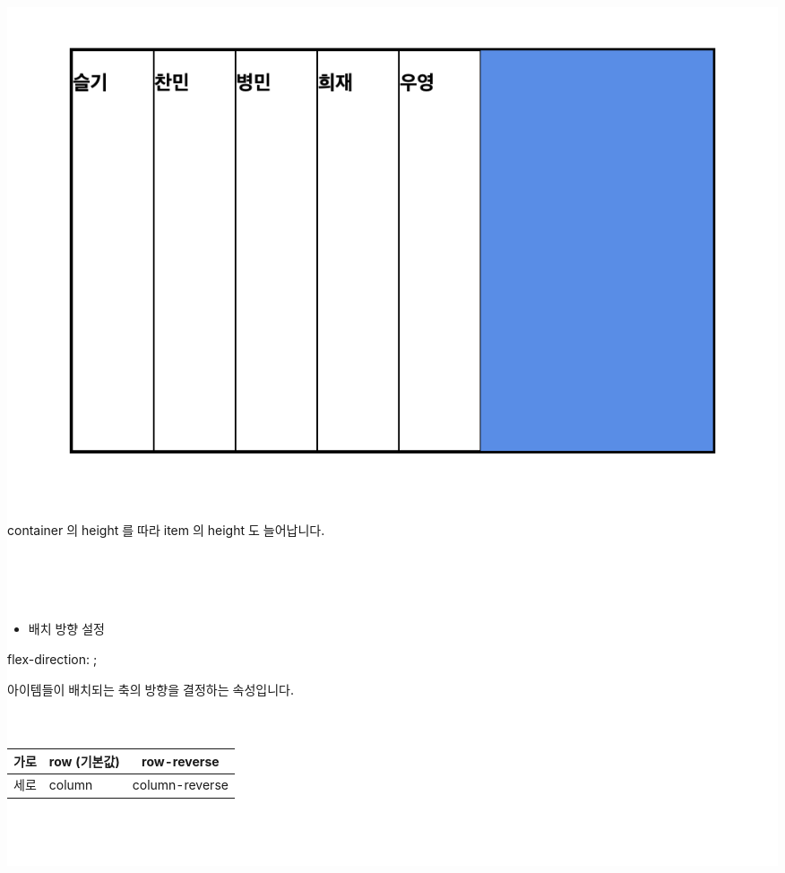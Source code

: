 ![스크린샷 2022-02-03 오전 1.45.43.png](CSS%20Flex%20abd93e8082f343daac6032939a200af8/%E1%84%89%E1%85%B3%E1%84%8F%E1%85%B3%E1%84%85%E1%85%B5%E1%86%AB%E1%84%89%E1%85%A3%E1%86%BA_2022-02-03_%E1%84%8B%E1%85%A9%E1%84%8C%E1%85%A5%E1%86%AB_1.45.43.png)

container 의 height 를 따라 item 의 height 도 늘어납니다.

</br>
</br>
</br>

- 배치 방향 설정

flex-direction: ;

아이템들이 배치되는 축의 방향을 결정하는 속성입니다.
</br>
</br>
</br>

| 가로 | row (기본값) | row-reverse |
| --- | --- | --- |
| 세로 | column | column-reverse |

</br>
</br>
</br>
